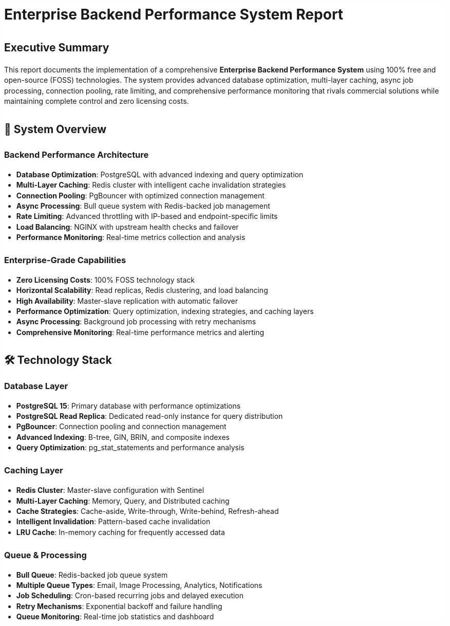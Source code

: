 # Enterprise Backend Performance System Report

## Executive Summary

This report documents the implementation of a comprehensive **Enterprise Backend Performance System** using 100% free and open-source (FOSS) technologies. The system provides advanced database optimization, multi-layer caching, async job processing, connection pooling, rate limiting, and comprehensive performance monitoring that rivals commercial solutions while maintaining complete control and zero licensing costs.

## 🎯 System Overview

### **Backend Performance Architecture**
- **Database Optimization**: PostgreSQL with advanced indexing and query optimization
- **Multi-Layer Caching**: Redis cluster with intelligent cache invalidation strategies
- **Connection Pooling**: PgBouncer with optimized connection management
- **Async Processing**: Bull queue system with Redis-backed job management
- **Rate Limiting**: Advanced throttling with IP-based and endpoint-specific limits
- **Load Balancing**: NGINX with upstream health checks and failover
- **Performance Monitoring**: Real-time metrics collection and analysis

### **Enterprise-Grade Capabilities**
- **Zero Licensing Costs**: 100% FOSS technology stack
- **Horizontal Scalability**: Read replicas, Redis clustering, and load balancing
- **High Availability**: Master-slave replication with automatic failover
- **Performance Optimization**: Query optimization, indexing strategies, and caching layers
- **Async Processing**: Background job processing with retry mechanisms
- **Comprehensive Monitoring**: Real-time performance metrics and alerting

## 🛠 Technology Stack

### **Database Layer**
- **PostgreSQL 15**: Primary database with performance optimizations
- **PostgreSQL Read Replica**: Dedicated read-only instance for query distribution
- **PgBouncer**: Connection pooling and connection management
- **Advanced Indexing**: B-tree, GIN, BRIN, and composite indexes
- **Query Optimization**: pg_stat_statements and performance analysis

### **Caching Layer**
- **Redis Cluster**: Master-slave configuration with Sentinel
- **Multi-Layer Caching**: Memory, Query, and Distributed caching
- **Cache Strategies**: Cache-aside, Write-through, Write-behind, Refresh-ahead
- **Intelligent Invalidation**: Pattern-based cache invalidation
- **LRU Cache**: In-memory caching for frequently accessed data

### **Queue & Processing**
- **Bull Queue**: Redis-backed job queue system
- **Multiple Queue Types**: Email, Image Processing, Analytics, Notifications
- **Job Scheduling**: Cron-based recurring jobs and delayed execution
- **Retry Mechanisms**: Exponential backoff and failure handling
- **Queue Monitoring**: Real-time job statistics and dashboard
